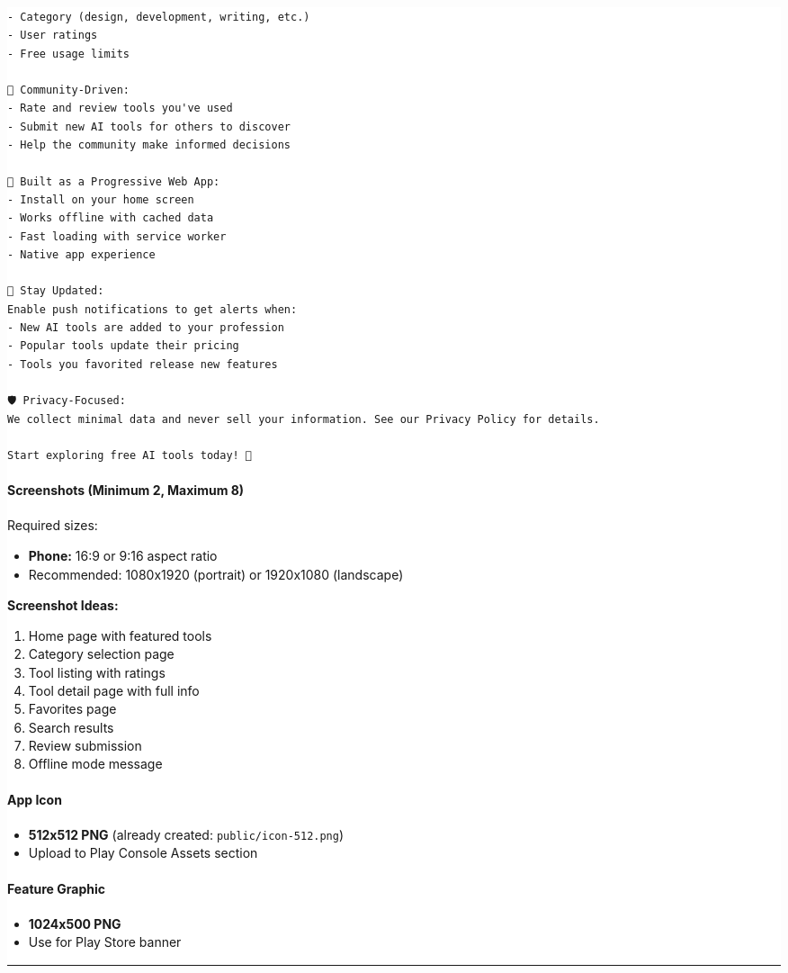 ```
- Category (design, development, writing, etc.)
- User ratings
- Free usage limits

🌟 Community-Driven:
- Rate and review tools you've used
- Submit new AI tools for others to discover
- Help the community make informed decisions

📱 Built as a Progressive Web App:
- Install on your home screen
- Works offline with cached data
- Fast loading with service worker
- Native app experience

🔔 Stay Updated:
Enable push notifications to get alerts when:
- New AI tools are added to your profession
- Popular tools update their pricing
- Tools you favorited release new features

🛡️ Privacy-Focused:
We collect minimal data and never sell your information. See our Privacy Policy for details.

Start exploring free AI tools today! 🎉
```

#### Screenshots (Minimum 2, Maximum 8)
Required sizes:
- **Phone:** 16:9 or 9:16 aspect ratio
- Recommended: 1080x1920 (portrait) or 1920x1080 (landscape)

**Screenshot Ideas:**
1. Home page with featured tools
2. Category selection page
3. Tool listing with ratings
4. Tool detail page with full info
5. Favorites page
6. Search results
7. Review submission
8. Offline mode message

#### App Icon
- **512x512 PNG** (already created: `public/icon-512.png`)
- Upload to Play Console Assets section

#### Feature Graphic
- **1024x500 PNG**
- Use for Play Store banner

---
